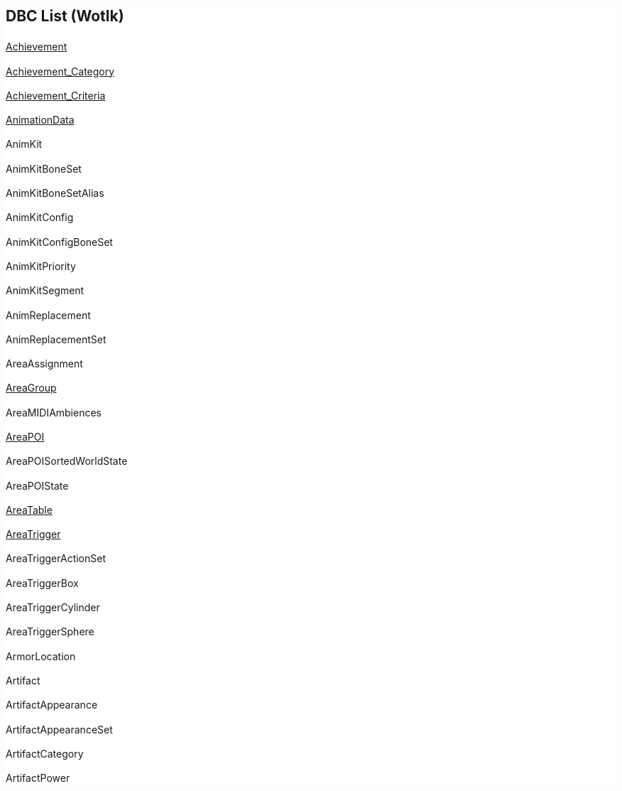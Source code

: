 ## DBC List (Wotlk)

[Achievement](wotlk-achievement)

[Achievement_Category](wotlk-achievement-category)

[Achievement_Criteria](wotlk-achievement-criteria)

[AnimationData](wotlk-animation-data)

AnimKit

AnimKitBoneSet

AnimKitBoneSetAlias

AnimKitConfig

AnimKitConfigBoneSet

AnimKitPriority

AnimKitSegment

AnimReplacement

AnimReplacementSet

AreaAssignment

[AreaGroup](wotlk-areagroup)

AreaMIDIAmbiences

[AreaPOI](wotlk-areapoi)

AreaPOISortedWorldState

AreaPOIState

[AreaTable](wotlk-areatable)

[AreaTrigger](wotlk-areatrigger)

AreaTriggerActionSet

AreaTriggerBox

AreaTriggerCylinder

AreaTriggerSphere

ArmorLocation

Artifact

ArtifactAppearance

ArtifactAppearanceSet

ArtifactCategory

ArtifactPower
